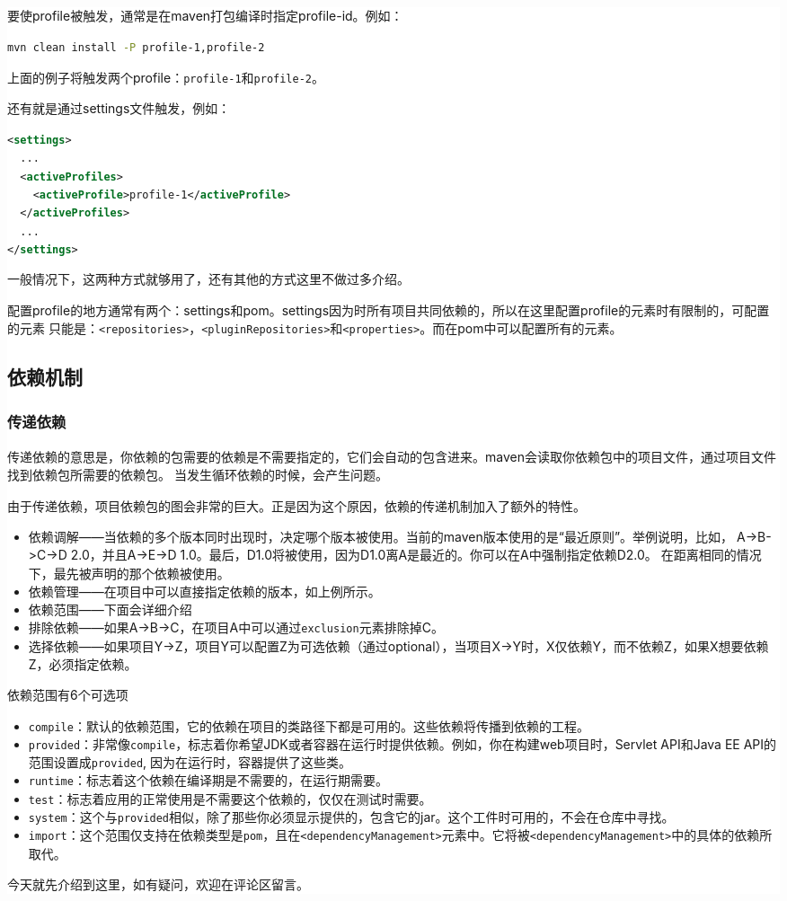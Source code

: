 要使profile被触发，通常是在maven打包编译时指定profile-id。例如：
```bash
mvn clean install -P profile-1,profile-2
```
上面的例子将触发两个profile：`profile-1`和`profile-2`。

还有就是通过settings文件触发，例如：
```xml
<settings>
  ...
  <activeProfiles>
    <activeProfile>profile-1</activeProfile>
  </activeProfiles>
  ...
</settings>
```
一般情况下，这两种方式就够用了，还有其他的方式这里不做过多介绍。

配置profile的地方通常有两个：settings和pom。settings因为时所有项目共同依赖的，所以在这里配置profile的元素时有限制的，可配置的元素
只能是：`<repositories>`，`<pluginRepositories>`和`<properties>`。而在pom中可以配置所有的元素。

## 依赖机制

### 传递依赖

传递依赖的意思是，你依赖的包需要的依赖是不需要指定的，它们会自动的包含进来。maven会读取你依赖包中的项目文件，通过项目文件找到依赖包所需要的依赖包。
当发生循环依赖的时候，会产生问题。

由于传递依赖，项目依赖包的图会非常的巨大。正是因为这个原因，依赖的传递机制加入了额外的特性。

* 依赖调解——当依赖的多个版本同时出现时，决定哪个版本被使用。当前的maven版本使用的是“最近原则”。举例说明，比如，
    A-\>B-\>C-\>D 2.0，并且A-\>E-\>D 1.0。最后，D1.0将被使用，因为D1.0离A是最近的。你可以在A中强制指定依赖D2.0。
    在距离相同的情况下，最先被声明的那个依赖被使用。
* 依赖管理——在项目中可以直接指定依赖的版本，如上例所示。
* 依赖范围——下面会详细介绍
* 排除依赖——如果A-\>B-\>C，在项目A中可以通过`exclusion`元素排除掉C。
* 选择依赖——如果项目Y-\>Z，项目Y可以配置Z为可选依赖（通过optional），当项目X-\>Y时，X仅依赖Y，而不依赖Z，如果X想要依赖Z，必须指定依赖。

依赖范围有6个可选项

* `compile`：默认的依赖范围，它的依赖在项目的类路径下都是可用的。这些依赖将传播到依赖的工程。
* `provided`：非常像`compile`，标志着你希望JDK或者容器在运行时提供依赖。例如，你在构建web项目时，Servlet API和Java EE API的范围设置成`provided`,
因为在运行时，容器提供了这些类。
* `runtime`：标志着这个依赖在编译期是不需要的，在运行期需要。
* `test`：标志着应用的正常使用是不需要这个依赖的，仅仅在测试时需要。
* `system`：这个与`provided`相似，除了那些你必须显示提供的，包含它的jar。这个工件时可用的，不会在仓库中寻找。
* `import`：这个范围仅支持在依赖类型是`pom`，且在`<dependencyManagement>`元素中。它将被`<dependencyManagement>`中的具体的依赖所取代。

今天就先介绍到这里，如有疑问，欢迎在评论区留言。
